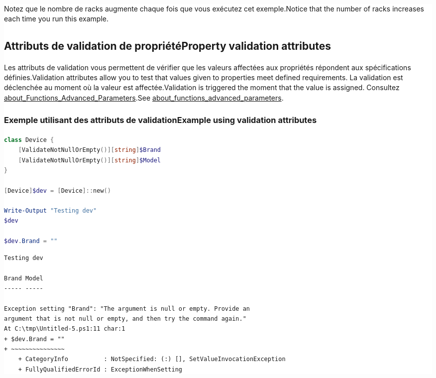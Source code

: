 <span data-ttu-id="3f86d-192">Notez que le nombre de racks augmente chaque fois que vous exécutez cet exemple.</span><span class="sxs-lookup"><span data-stu-id="3f86d-192">Notice that the number of racks increases each time you run this example.</span></span>

## <a name="property-validation-attributes"></a><span data-ttu-id="3f86d-193">Attributs de validation de propriété</span><span class="sxs-lookup"><span data-stu-id="3f86d-193">Property validation attributes</span></span>

<span data-ttu-id="3f86d-194">Les attributs de validation vous permettent de vérifier que les valeurs affectées aux propriétés répondent aux spécifications définies.</span><span class="sxs-lookup"><span data-stu-id="3f86d-194">Validation attributes allow you to test that values given to properties meet defined requirements.</span></span> <span data-ttu-id="3f86d-195">La validation est déclenchée au moment où la valeur est affectée.</span><span class="sxs-lookup"><span data-stu-id="3f86d-195">Validation is triggered the moment that the value is assigned.</span></span> <span data-ttu-id="3f86d-196">Consultez [about_Functions_Advanced_Parameters](about_functions_advanced_parameters.md).</span><span class="sxs-lookup"><span data-stu-id="3f86d-196">See [about_functions_advanced_parameters](about_functions_advanced_parameters.md).</span></span>

### <a name="example-using-validation-attributes"></a><span data-ttu-id="3f86d-197">Exemple utilisant des attributs de validation</span><span class="sxs-lookup"><span data-stu-id="3f86d-197">Example using validation attributes</span></span>

```powershell
class Device {
    [ValidateNotNullOrEmpty()][string]$Brand
    [ValidateNotNullOrEmpty()][string]$Model
}

[Device]$dev = [Device]::new()

Write-Output "Testing dev"
$dev

$dev.Brand = ""
```

```Output
Testing dev

Brand Model
----- -----

Exception setting "Brand": "The argument is null or empty. Provide an
argument that is not null or empty, and then try the command again."
At C:\tmp\Untitled-5.ps1:11 char:1
+ $dev.Brand = ""
+ ~~~~~~~~~~~~~~~
    + CategoryInfo          : NotSpecified: (:) [], SetValueInvocationException
    + FullyQualifiedErrorId : ExceptionWhenSetting
```
